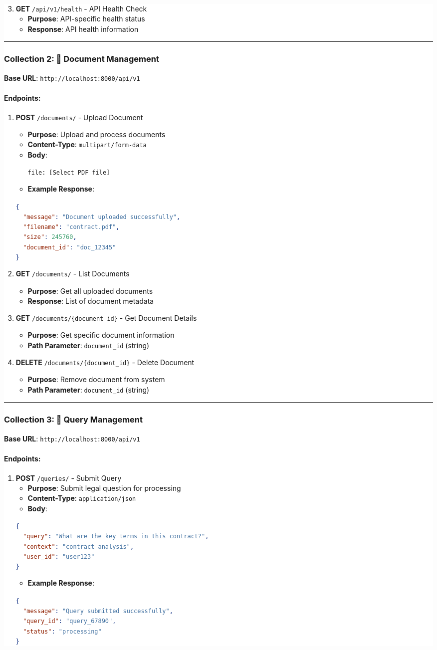 3. **GET** `/api/v1/health` - API Health Check
   - **Purpose**: API-specific health status
   - **Response**: API health information

---

### Collection 2: 📄 Document Management
**Base URL**: `http://localhost:8000/api/v1`

#### Endpoints:
1. **POST** `/documents/` - Upload Document
   - **Purpose**: Upload and process documents
   - **Content-Type**: `multipart/form-data`
   - **Body**: 
     ```
     file: [Select PDF file]
     ```
   - **Example Response**:
   ```json
   {
     "message": "Document uploaded successfully",
     "filename": "contract.pdf",
     "size": 245760,
     "document_id": "doc_12345"
   }
   ```

2. **GET** `/documents/` - List Documents
   - **Purpose**: Get all uploaded documents
   - **Response**: List of document metadata

3. **GET** `/documents/{document_id}` - Get Document Details
   - **Purpose**: Get specific document information
   - **Path Parameter**: `document_id` (string)

4. **DELETE** `/documents/{document_id}` - Delete Document
   - **Purpose**: Remove document from system
   - **Path Parameter**: `document_id` (string)

---

### Collection 3: 💬 Query Management
**Base URL**: `http://localhost:8000/api/v1`

#### Endpoints:
1. **POST** `/queries/` - Submit Query
   - **Purpose**: Submit legal question for processing
   - **Content-Type**: `application/json`
   - **Body**:
   ```json
   {
     "query": "What are the key terms in this contract?",
     "context": "contract analysis",
     "user_id": "user123"
   }
   ```
   - **Example Response**:
   ```json
   {
     "message": "Query submitted successfully",
     "query_id": "query_67890",
     "status": "processing"
   }
   ```
